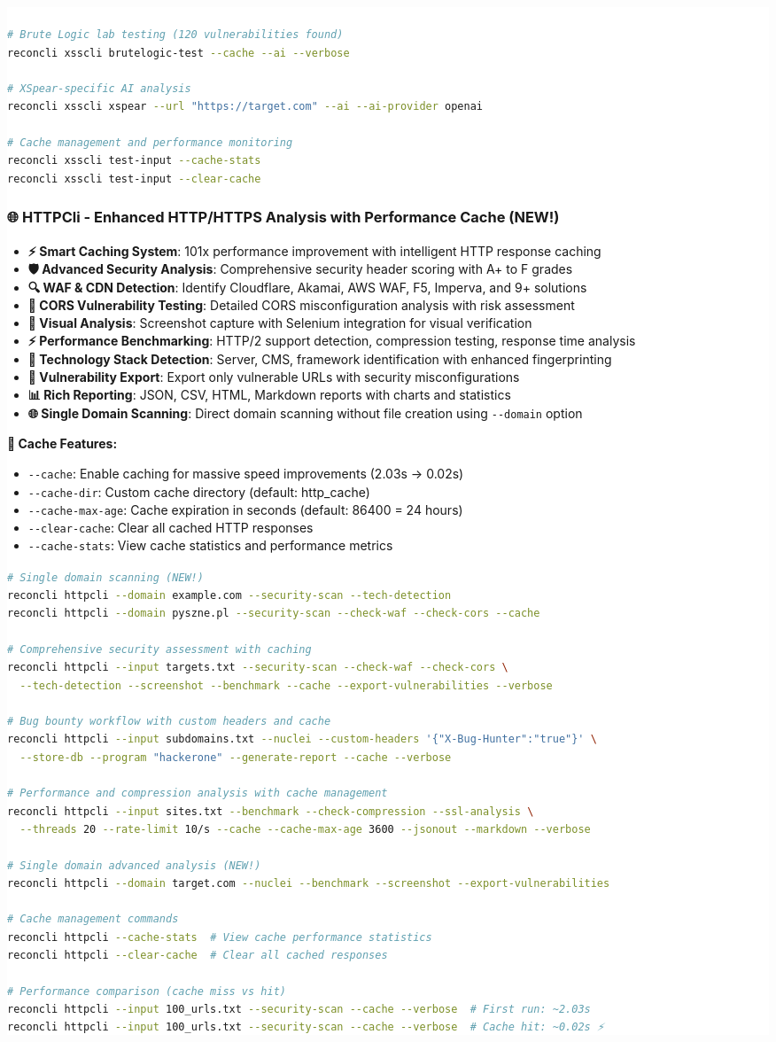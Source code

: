 ```bash

# Brute Logic lab testing (120 vulnerabilities found)
reconcli xsscli brutelogic-test --cache --ai --verbose

# XSpear-specific AI analysis
reconcli xsscli xspear --url "https://target.com" --ai --ai-provider openai

# Cache management and performance monitoring
reconcli xsscli test-input --cache-stats
reconcli xsscli test-input --clear-cache
```

### 🌐 **HTTPCli - Enhanced HTTP/HTTPS Analysis with Performance Cache** (NEW!)
- **⚡ Smart Caching System**: 101x performance improvement with intelligent HTTP response caching
- **🛡️ Advanced Security Analysis**: Comprehensive security header scoring with A+ to F grades
- **🔍 WAF & CDN Detection**: Identify Cloudflare, Akamai, AWS WAF, F5, Imperva, and 9+ solutions
- **🎯 CORS Vulnerability Testing**: Detailed CORS misconfiguration analysis with risk assessment
- **📸 Visual Analysis**: Screenshot capture with Selenium integration for visual verification
- **⚡ Performance Benchmarking**: HTTP/2 support detection, compression testing, response time analysis
- **🔧 Technology Stack Detection**: Server, CMS, framework identification with enhanced fingerprinting
- **🚨 Vulnerability Export**: Export only vulnerable URLs with security misconfigurations
- **📊 Rich Reporting**: JSON, CSV, HTML, Markdown reports with charts and statistics
- **🌐 Single Domain Scanning**: Direct domain scanning without file creation using `--domain` option

**🎯 Cache Features:**
- `--cache`: Enable caching for massive speed improvements (2.03s → 0.02s)
- `--cache-dir`: Custom cache directory (default: http_cache)
- `--cache-max-age`: Cache expiration in seconds (default: 86400 = 24 hours)
- `--clear-cache`: Clear all cached HTTP responses
- `--cache-stats`: View cache statistics and performance metrics

```bash
# Single domain scanning (NEW!)
reconcli httpcli --domain example.com --security-scan --tech-detection
reconcli httpcli --domain pyszne.pl --security-scan --check-waf --check-cors --cache

# Comprehensive security assessment with caching
reconcli httpcli --input targets.txt --security-scan --check-waf --check-cors \
  --tech-detection --screenshot --benchmark --cache --export-vulnerabilities --verbose

# Bug bounty workflow with custom headers and cache
reconcli httpcli --input subdomains.txt --nuclei --custom-headers '{"X-Bug-Hunter":"true"}' \
  --store-db --program "hackerone" --generate-report --cache --verbose

# Performance and compression analysis with cache management
reconcli httpcli --input sites.txt --benchmark --check-compression --ssl-analysis \
  --threads 20 --rate-limit 10/s --cache --cache-max-age 3600 --jsonout --markdown --verbose

# Single domain advanced analysis (NEW!)
reconcli httpcli --domain target.com --nuclei --benchmark --screenshot --export-vulnerabilities

# Cache management commands
reconcli httpcli --cache-stats  # View cache performance statistics
reconcli httpcli --clear-cache  # Clear all cached responses

# Performance comparison (cache miss vs hit)
reconcli httpcli --input 100_urls.txt --security-scan --cache --verbose  # First run: ~2.03s
reconcli httpcli --input 100_urls.txt --security-scan --cache --verbose  # Cache hit: ~0.02s ⚡
```
